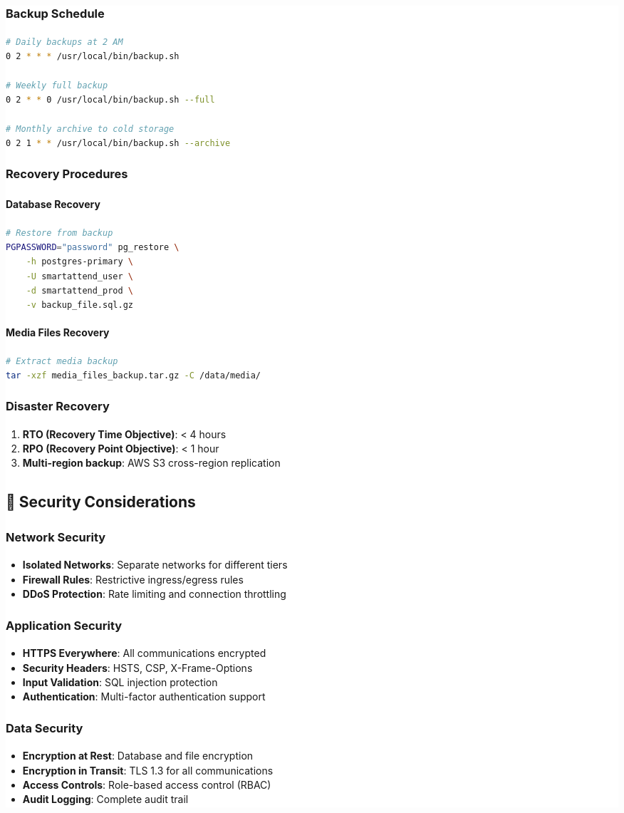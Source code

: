 ### Backup Schedule
```bash
# Daily backups at 2 AM
0 2 * * * /usr/local/bin/backup.sh

# Weekly full backup
0 2 * * 0 /usr/local/bin/backup.sh --full

# Monthly archive to cold storage
0 2 1 * * /usr/local/bin/backup.sh --archive
```

### Recovery Procedures

#### Database Recovery
```bash
# Restore from backup
PGPASSWORD="password" pg_restore \
    -h postgres-primary \
    -U smartattend_user \
    -d smartattend_prod \
    -v backup_file.sql.gz
```

#### Media Files Recovery
```bash
# Extract media backup
tar -xzf media_files_backup.tar.gz -C /data/media/
```

### Disaster Recovery
1. **RTO (Recovery Time Objective)**: < 4 hours
2. **RPO (Recovery Point Objective)**: < 1 hour
3. **Multi-region backup**: AWS S3 cross-region replication

## 🔐 Security Considerations

### Network Security
- **Isolated Networks**: Separate networks for different tiers
- **Firewall Rules**: Restrictive ingress/egress rules
- **DDoS Protection**: Rate limiting and connection throttling

### Application Security
- **HTTPS Everywhere**: All communications encrypted
- **Security Headers**: HSTS, CSP, X-Frame-Options
- **Input Validation**: SQL injection protection
- **Authentication**: Multi-factor authentication support

### Data Security
- **Encryption at Rest**: Database and file encryption
- **Encryption in Transit**: TLS 1.3 for all communications
- **Access Controls**: Role-based access control (RBAC)
- **Audit Logging**: Complete audit trail

